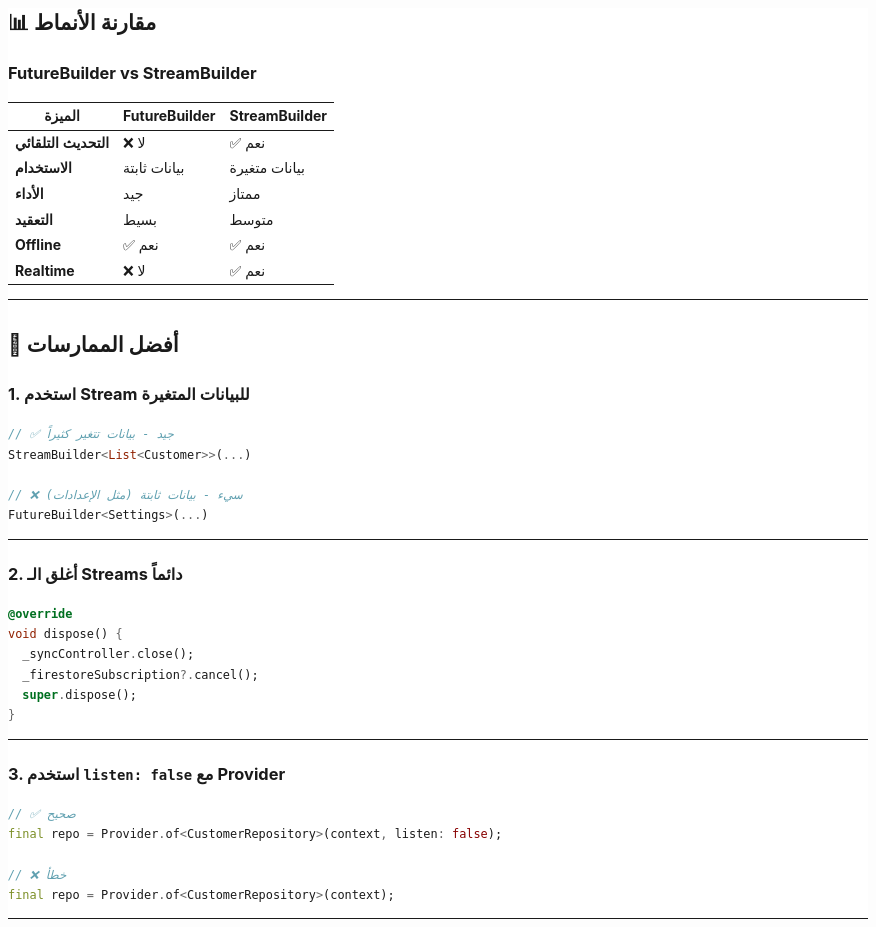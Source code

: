 ## 📊 مقارنة الأنماط

### **FutureBuilder vs StreamBuilder**

| الميزة               | FutureBuilder | StreamBuilder |
| -------------------- | ------------- | ------------- |
| **التحديث التلقائي** | ❌ لا         | ✅ نعم        |
| **الاستخدام**        | بيانات ثابتة  | بيانات متغيرة |
| **الأداء**           | جيد           | ممتاز         |
| **التعقيد**          | بسيط          | متوسط         |
| **Offline**          | ✅ نعم        | ✅ نعم        |
| **Realtime**         | ❌ لا         | ✅ نعم        |

---

## 🎯 أفضل الممارسات

### **1. استخدم Stream للبيانات المتغيرة**

```dart
// ✅ جيد - بيانات تتغير كثيراً
StreamBuilder<List<Customer>>(...)

// ❌ سيء - بيانات ثابتة (مثل الإعدادات)
FutureBuilder<Settings>(...)
```

---

### **2. أغلق الـ Streams دائماً**

```dart
@override
void dispose() {
  _syncController.close();
  _firestoreSubscription?.cancel();
  super.dispose();
}
```

---

### **3. استخدم `listen: false` مع Provider**

```dart
// ✅ صحيح
final repo = Provider.of<CustomerRepository>(context, listen: false);

// ❌ خطأ
final repo = Provider.of<CustomerRepository>(context);
```

---